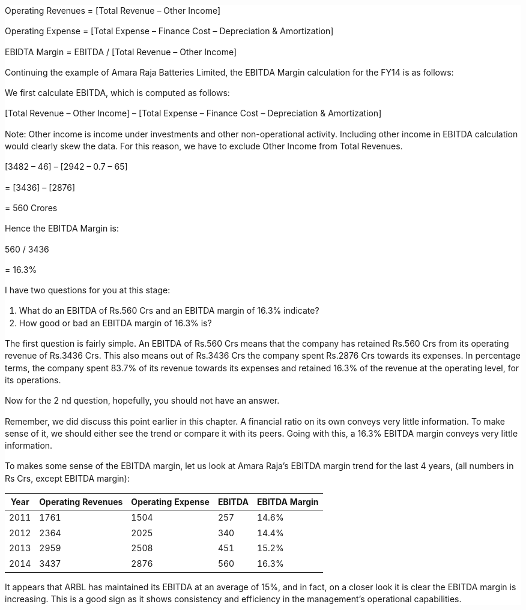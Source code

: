 Operating Revenues = [Total Revenue – Other Income]

Operating Expense = [Total Expense – Finance Cost – Depreciation & Amortization]

EBIDTA Margin = EBITDA / [Total Revenue – Other Income]

Continuing the example of Amara Raja Batteries Limited, the EBITDA Margin calculation for the FY14 is as follows:

We first calculate EBITDA, which is computed as follows:

[Total Revenue – Other Income] – [Total Expense – Finance Cost – Depreciation & Amortization]

Note: Other income is income under investments and other non-operational activity. Including other income in EBITDA calculation would clearly skew the data. For this reason, we have to exclude Other Income from Total Revenues.

[3482 – 46] – [2942 – 0.7 – 65]

= [3436] – [2876]

= 560 Crores

Hence the EBITDA Margin is:

560 / 3436

= 16.3%

I have two questions for you at this stage:

1. What do an EBITDA of Rs.560 Crs and an EBITDA margin of 16.3% indicate?
1. How good or bad an EBITDA margin of 16.3% is?

The first question is fairly simple. An EBITDA of Rs.560 Crs means that the company has retained Rs.560 Crs from its operating revenue of Rs.3436 Crs. This also means out of Rs.3436 Crs the company spent Rs.2876 Crs towards its expenses. In percentage terms, the company spent 83.7% of its revenue towards its expenses and retained 16.3% of the revenue at the operating level, for its operations.

Now for the 2 nd  question, hopefully, you should  not  have an answer.

Remember, we did discuss this point earlier in this chapter. A financial ratio on its own conveys very little information. To make sense of it, we should either see the trend or compare it with its peers. Going with this, a 16.3% EBITDA margin conveys very little information.

To makes some sense of the EBITDA margin, let us look at Amara Raja’s EBITDA margin trend for the last 4 years, (all numbers in Rs Crs, except EBITDA margin):


Year | Operating Revenues | Operating Expense | EBITDA | EBITDA Margin
--- | --- | --- | --- | ---
2011 | 1761 | 1504 | 257 | 14.6%
2012 | 2364 | 2025 | 340 | 14.4%
2013 | 2959 | 2508 | 451 | 15.2%
2014 | 3437 | 2876 | 560 | 16.3%


It appears that ARBL has maintained its EBITDA at an average of 15%, and in fact, on a closer look it is clear the EBITDA margin is increasing. This is a good sign as it shows consistency and efficiency in the management’s operational capabilities.
